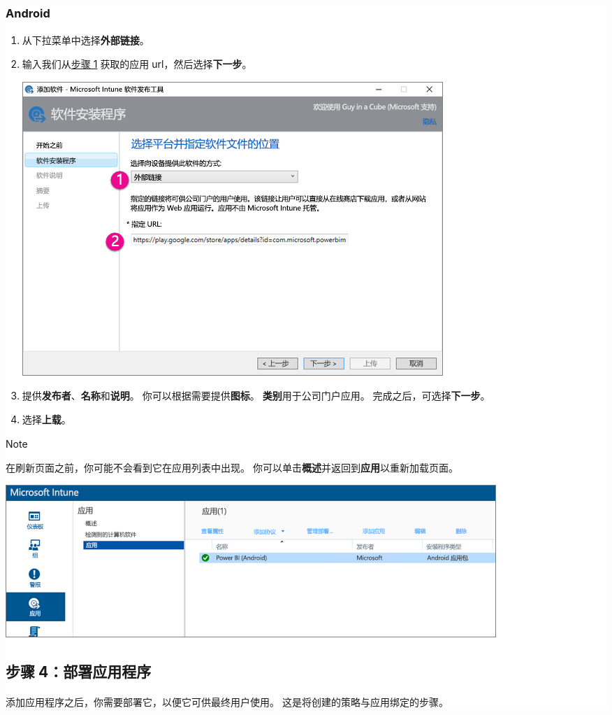 ### <a name="android"></a>Android
1. 从下拉菜单中选择**外部链接**。
2. 输入我们从[步骤 1](#step-1-get-the-url-for-the-application) 获取的应用 url，然后选择**下一步**。
   
    ![](media/service-admin-mobile-intune/intune-add-software-android1.png)
3. 提供**发布者**、**名称**和**说明**。 你可以根据需要提供**图标**。 **类别**用于公司门户应用。 完成之后，可选择**下一步**。
4. 选择**上载**。

> [!NOTE]
> 在刷新页面之前，你可能不会看到它在应用列表中出现。 你可以单击**概述**并返回到**应用**以重新加载页面。
> 
> 

![](media/service-admin-mobile-intune/intune-add-software-android2.png)

## <a name="step-4-deploy-the-application"></a>步骤 4：部署应用程序
添加应用程序之后，你需要部署它，以便它可供最终用户使用。 这是将创建的策略与应用绑定的步骤。
